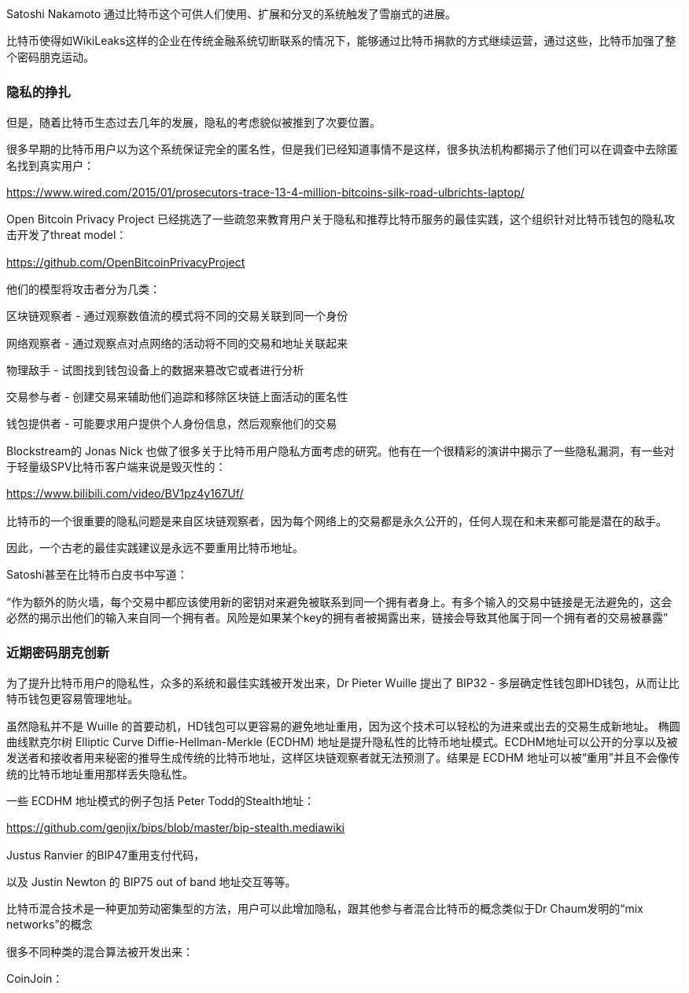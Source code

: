 Satoshi Nakamoto 通过比特币这个可供人们使用、扩展和分叉的系统触发了雪崩式的进展。

比特币使得如WikiLeaks这样的企业在传统金融系统切断联系的情况下，能够通过比特币捐款的方式继续运营，通过这些，比特币加强了整个密码朋克运动。

### 隐私的挣扎

但是，随着比特币生态过去几年的发展，隐私的考虑貌似被推到了次要位置。

很多早期的比特币用户以为这个系统保证完全的匿名性，但是我们已经知道事情不是这样，很多执法机构都揭示了他们可以在调查中去除匿名找到真实用户：

https://www.wired.com/2015/01/prosecutors-trace-13-4-million-bitcoins-silk-road-ulbrichts-laptop/

Open Bitcoin Privacy Project 已经挑选了一些疏忽来教育用户关于隐私和推荐比特币服务的最佳实践，这个组织针对比特币钱包的隐私攻击开发了threat model：

https://github.com/OpenBitcoinPrivacyProject

他们的模型将攻击者分为几类：

区块链观察者 - 通过观察数值流的模式将不同的交易关联到同一个身份

网络观察者 - 通过观察点对点网络的活动将不同的交易和地址关联起来

物理敌手 - 试图找到钱包设备上的数据来篡改它或者进行分析

交易参与者 - 创建交易来辅助他们追踪和移除区块链上面活动的匿名性

钱包提供者 - 可能要求用户提供个人身份信息，然后观察他们的交易

Blockstream的 Jonas Nick 也做了很多关于比特币用户隐私方面考虑的研究。他有在一个很精彩的演讲中揭示了一些隐私漏洞，有一些对于轻量级SPV比特币客户端来说是毁灭性的：

https://www.bilibili.com/video/BV1pz4y167Uf/

比特币的一个很重要的隐私问题是来自区块链观察者，因为每个网络上的交易都是永久公开的，任何人现在和未来都可能是潜在的敌手。

因此，一个古老的最佳实践建议是永远不要重用比特币地址。

Satoshi甚至在比特币白皮书中写道：

“作为额外的防火墙，每个交易中都应该使用新的密钥对来避免被联系到同一个拥有者身上。有多个输入的交易中链接是无法避免的，这会必然的揭示出他们的输入来自同一个拥有者。风险是如果某个key的拥有者被揭露出来，链接会导致其他属于同一个拥有者的交易被暴露”

### 近期密码朋克创新

为了提升比特币用户的隐私性，众多的系统和最佳实践被开发出来，Dr Pieter Wuille 提出了 BIP32 - 多层确定性钱包即HD钱包，从而让比特币钱包更容易管理地址。

虽然隐私并不是 Wuille 的首要动机，HD钱包可以更容易的避免地址重用，因为这个技术可以轻松的为进来或出去的交易生成新地址。
椭圆曲线默克尔树 Elliptic Curve Diffie-Hellman-Merkle (ECDHM) 地址是提升隐私性的比特币地址模式。ECDHM地址可以公开的分享以及被发送者和接收者用来秘密的推导生成传统的比特币地址，这样区块链观察者就无法预测了。结果是 ECDHM 地址可以被“重用”并且不会像传统的比特币地址重用那样丢失隐私性。

一些 ECDHM 地址模式的例子包括 Peter Todd的Stealth地址：

https://github.com/genjix/bips/blob/master/bip-stealth.mediawiki

Justus Ranvier 的BIP47重用支付代码，

以及 Justin Newton 的 BIP75 out of band 地址交互等等。

比特币混合技术是一种更加劳动密集型的方法，用户可以此增加隐私，跟其他参与者混合比特币的概念类似于Dr Chaum发明的“mix networks”的概念

很多不同种类的混合算法被开发出来：

CoinJoin：
